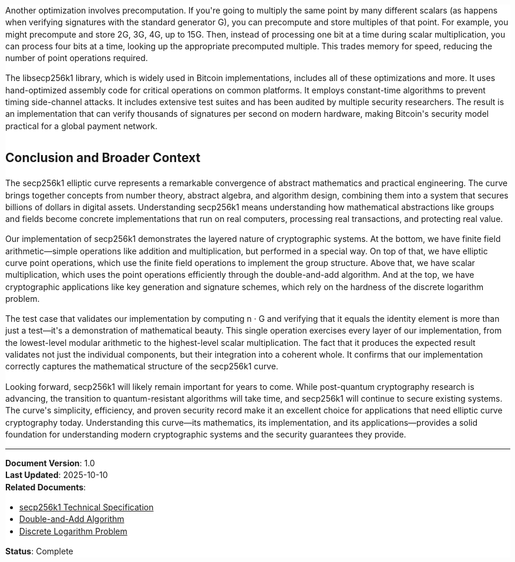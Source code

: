 Another optimization involves precomputation. If you're going to multiply the same point by many different scalars (as happens when verifying signatures with the standard generator G), you can precompute and store multiples of that point. For example, you might precompute and store 2G, 3G, 4G, up to 15G. Then, instead of processing one bit at a time during scalar multiplication, you can process four bits at a time, looking up the appropriate precomputed multiple. This trades memory for speed, reducing the number of point operations required.

The libsecp256k1 library, which is widely used in Bitcoin implementations, includes all of these optimizations and more. It uses hand-optimized assembly code for critical operations on common platforms. It employs constant-time algorithms to prevent timing side-channel attacks. It includes extensive test suites and has been audited by multiple security researchers. The result is an implementation that can verify thousands of signatures per second on modern hardware, making Bitcoin's security model practical for a global payment network.

## Conclusion and Broader Context

The secp256k1 elliptic curve represents a remarkable convergence of abstract mathematics and practical engineering. The curve brings together concepts from number theory, abstract algebra, and algorithm design, combining them into a system that secures billions of dollars in digital assets. Understanding secp256k1 means understanding how mathematical abstractions like groups and fields become concrete implementations that run on real computers, processing real transactions, and protecting real value.

Our implementation of secp256k1 demonstrates the layered nature of cryptographic systems. At the bottom, we have finite field arithmetic—simple operations like addition and multiplication, but performed in a special way. On top of that, we have elliptic curve point operations, which use the finite field operations to implement the group structure. Above that, we have scalar multiplication, which uses the point operations efficiently through the double-and-add algorithm. And at the top, we have cryptographic applications like key generation and signature schemes, which rely on the hardness of the discrete logarithm problem.

The test case that validates our implementation by computing n · G and verifying that it equals the identity element is more than just a test—it's a demonstration of mathematical beauty. This single operation exercises every layer of our implementation, from the lowest-level modular arithmetic to the highest-level scalar multiplication. The fact that it produces the expected result validates not just the individual components, but their integration into a coherent whole. It confirms that our implementation correctly captures the mathematical structure of the secp256k1 curve.

Looking forward, secp256k1 will likely remain important for years to come. While post-quantum cryptography research is advancing, the transition to quantum-resistant algorithms will take time, and secp256k1 will continue to secure existing systems. The curve's simplicity, efficiency, and proven security record make it an excellent choice for applications that need elliptic curve cryptography today. Understanding this curve—its mathematics, its implementation, and its applications—provides a solid foundation for understanding modern cryptographic systems and the security guarantees they provide.

---

**Document Version**: 1.0  
**Last Updated**: 2025-10-10  
**Related Documents**: 
- [secp256k1 Technical Specification](./14-secp256k1-curve-bitcoin.md)
- [Double-and-Add Algorithm](./13-double-and-add-algorithm.md)
- [Discrete Logarithm Problem](./10-discrete-logarithm-problem.md)

**Status**: Complete
